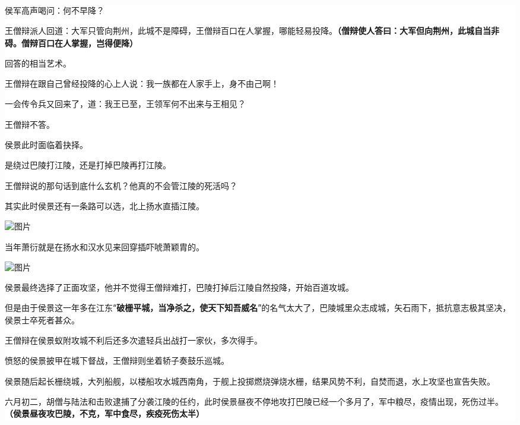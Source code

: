 

侯军高声喝问：何不早降？



王僧辩派人回道：大军只管向荆州，此城不是障碍，王僧辩百口在人掌握，哪能轻易投降。**（僧辩使人答曰：大军但向荆州，此城自当非碍。僧辩百口在人掌握，岂得便降）**



回答的相当艺术。



王僧辩在跟自己曾经投降的心上人说：我一族都在人家手上，身不由己啊！



一会传令兵又回来了，道：我王已至，王领军何不出来与王相见？



王僧辩不答。



侯景此时面临着抉择。



是绕过巴陵打江陵，还是打掉巴陵再打江陵。



王僧辩说的那句话到底什么玄机？他真的不会管江陵的死活吗？



其实此时侯景还有一条路可以选，北上扬水直插江陵。



![图片](../img/第九十战：最后的三国.assets/640-20220729125652438.jpeg)



当年萧衍就是在扬水和汉水见来回穿插吓唬萧颖胄的。



![图片](../img/第九十战：最后的三国.assets/640-20220729125652538.jpeg)



侯景最终选择了正面攻坚，他并不觉得王僧辩难打，巴陵打掉后江陵自然投降，开始百道攻城。



但是由于侯景这一年多在江东“**破栅平城，当净杀之，使天下知吾威名**”的名气太大了，巴陵城里众志成城，矢石雨下，抵抗意志极其坚决，侯景士卒死者甚众。



王僧辩在侯景蚁附攻城不利后还多次遣轻兵出战打一家伙，多次得手。



愤怒的侯景披甲在城下督战，王僧辩则坐着轿子奏鼓乐巡城。



侯景随后起长栅绕城，大列船舰，以楼船攻水城西南角，于舰上投掷燃烧弹烧水栅，结果风势不利，自焚而退，水上攻坚也宣告失败。



六月初二，胡僧与陆法和击败逮捕了分袭江陵的任约，此时侯景昼夜不停地攻打巴陵已经一个多月了，军中粮尽，疫情出现，死伤过半。**（侯景昼夜攻巴陵，不克，军中食尽，疾疫死伤太半）**
